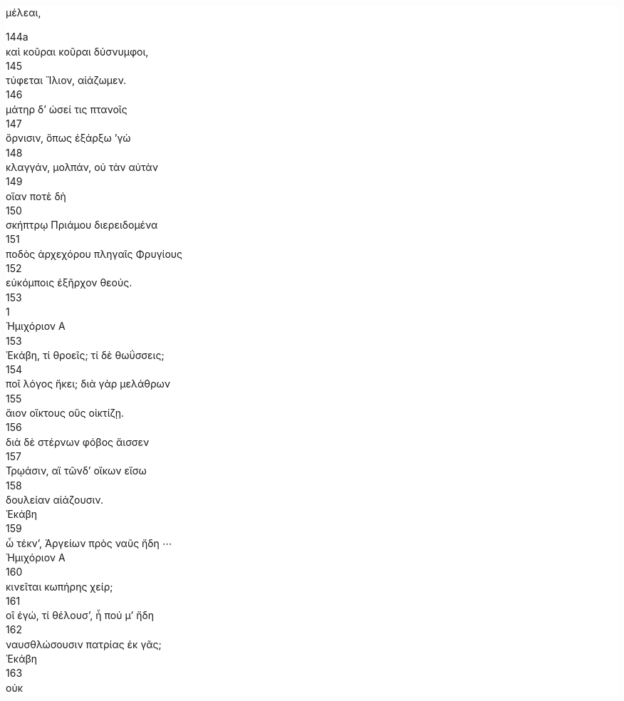 <span class="w" o="4575">μέλεαι</span><span class="p" o="4582">,</span></div></div><div class="textpart  leaf o"><div>144a</div> <div class="b"><span class="w" o="4583">καὶ</span> <span class="w" o="4586">κοῦραι</span> <span class="w" o="4592">κοῦραι</span> <span class="w" o="4598">δύσνυμφοι</span><span class="p" o="4608">,</span></div></div><div class="textpart  leaf o"><div>145</div> <div class="b"><span class="w" o="4609">τύφεται</span> <span class="w" o="4616">Ἴλιον</span><span class="p" o="4622">,</span> <span class="w" o="4623">αἰάζωμεν</span><span class="p" o="4632">.</span></div></div><div class="textpart  leaf o"><div>146</div> <div class="b"><span class="w" o="4633">μάτηρ</span> <span class="w" o="4638">δʼ</span> <span class="w" o="4640">ὡσεί</span> <span class="w" o="4644">τις</span> <span class="w" o="4647">πτανοῖς</span></div></div><div class="textpart  leaf o"><div>147</div> <div class="b"><span class="w" o="4654">ὄρνισιν</span><span class="p" o="4662">,</span> <span class="w" o="4663">ὅπως</span> <span class="w" o="4667">ἐξάρξω</span> <span class="w" o="4673">ʼγὼ</span></div></div><div class="textpart  leaf o"><div>148</div> <div class="b"><span class="w" o="4676">κλαγγάν</span><span class="p" o="4684">,</span> <span class="w" o="4685">μολπάν</span><span class="p" o="4692">,</span> <span class="w" o="4693">οὐ</span> <span class="w" o="4695">τὰν</span> <span class="w" o="4698">αὐτὰν</span></div></div><div class="textpart  leaf o"><div>149</div> <div class="b"><span class="w" o="4703">οἵαν</span> <span class="w" o="4707">ποτὲ</span> <span class="w" o="4711">δὴ</span></div></div><div class="textpart  leaf o"><div>150</div> <div class="b"><span class="w" o="4713">σκήπτρῳ</span> <span class="w" o="4720">Πριάμου</span> <span class="w" o="4727">διερειδομένα</span></div></div><div class="textpart  leaf o"><div>151</div> <div class="b"><span class="w" o="4739">ποδὸς</span> <span class="w" o="4744">ἀρχεχόρου</span> <span class="w" o="4753">πληγαῖς</span> <span class="w" o="4760">Φρυγίους</span></div></div><div class="textpart  leaf o"><div>152</div> <div class="b"><span class="w" o="4768">εὐκόμποις</span> <span class="w" o="4777">ἐξῆρχον</span> <span class="w" o="4784">θεούς</span><span class="p" o="4790">.</span></div></div></div></div></div><div class="milestone">153</div> <div class="textpart strophe"><div>1</div> <div class="b"><div class="speak"><span class="speaker"><span class="w" o="4791">Ἡμιχόριον</span> <span class="w" o="4800">Α</span></span><div class="textpart  leaf o"><div>153</div> <div class="b"><span class="w" o="4801">Ἑκάβη</span><span class="p" o="4807">,</span> <span class="w" o="4808">τί</span> <span class="w" o="4810">θροεῖς</span><span class="p" o="4817">;</span> <span class="w" o="4818">τί</span> <span class="w" o="4820">δὲ</span> <span class="w" o="4822">θωΰσσεις</span><span class="p" o="4831">;</span></div></div><div class="textpart  leaf o"><div>154</div> <div class="b"><span class="w" o="4832">ποῖ</span> <span class="w" o="4835">λόγος</span> <span class="w" o="4840">ἥκει</span><span class="p" o="4845">;</span> <span class="w" o="4846">διὰ</span> <span class="w" o="4849">γὰρ</span> <span class="w" o="4852">μελάθρων</span></div></div><div class="textpart  leaf o"><div>155</div> <div class="b"><span class="w" o="4860">ἄιον</span> <span class="w" o="4864">οἴκτους</span> <span class="w" o="4871">οὓς</span> <span class="w" o="4874">οἰκτίζῃ</span><span class="p" o="4882">.</span></div></div><div class="textpart  leaf o"><div>156</div> <div class="b"><span class="w" o="4883">διὰ</span> <span class="w" o="4886">δὲ</span> <span class="w" o="4888">στέρνων</span> <span class="w" o="4895">φόβος</span> <span class="w" o="4900">ἄισσεν</span></div></div><div class="textpart  leaf o"><div>157</div> <div class="b"><span class="w" o="4906">Τρῳάσιν</span><span class="p" o="4914">,</span> <span class="w" o="4915">αἳ</span> <span class="w" o="4917">τῶνδʼ</span> <span class="w" o="4922">οἴκων</span> <span class="w" o="4927">εἴσω</span></div></div><div class="textpart  leaf o"><div>158</div> <div class="b"><span class="w" o="4931">δουλείαν</span> <span class="w" o="4939">αἰάζουσιν</span><span class="p" o="4949">.</span></div></div></div> <div class="speak"><span class="speaker"><span class="w" o="4950">Ἑκάβη</span></span><div class="textpart  leaf o"><div>159</div> <div class="b"><span class="w" o="4955">ὦ</span> <span class="w" o="4956">τέκνʼ</span><span class="p" o="4962">,</span> <span class="w" o="4963">Ἀργείων</span> <span class="w" o="4970">πρὸς</span> <span class="w" o="4974">ναῦς</span> <span class="w" o="4978">ἤδη</span> <span class="gap">⋯</span></div></div></div> <div class="speak"><span class="speaker"><span class="w" o="4981">Ἡμιχόριον</span> <span class="w" o="4990">Α</span></span><div class="textpart  leaf o"><div>160</div> <div class="b"><span class="w" o="4991">κινεῖται</span> <span class="w" o="4999">κωπήρης</span> <span class="w" o="5006">χείρ</span><span class="p" o="5011">;</span></div></div><div class="textpart  leaf o"><div>161</div> <div class="b"><span class="w" o="5012">οἲ</span> <span class="w" o="5014">ἐγώ</span><span class="p" o="5018">,</span> <span class="w" o="5019">τί</span> <span class="w" o="5021">θέλουσʼ</span><span class="p" o="5029">,</span> <span class="w" o="5030">ἦ</span> <span class="w" o="5031">πού</span> <span class="w" o="5034">μʼ</span> <span class="w" o="5036">ἤδη</span></div></div><div class="textpart  leaf o"><div>162</div> <div class="b"><span class="w" o="5039">ναυσθλώσουσιν</span> <span class="w" o="5052">πατρίας</span> <span class="w" o="5059">ἐκ</span> <span class="w" o="5061">γᾶς</span><span class="p" o="5065">;</span></div></div></div> <div class="speak"><span class="speaker"><span class="w" o="5066">Ἑκάβη</span></span><div class="textpart  leaf o"><div>163</div> <div class="b"><span class="w" o="5071">οὐκ</span>